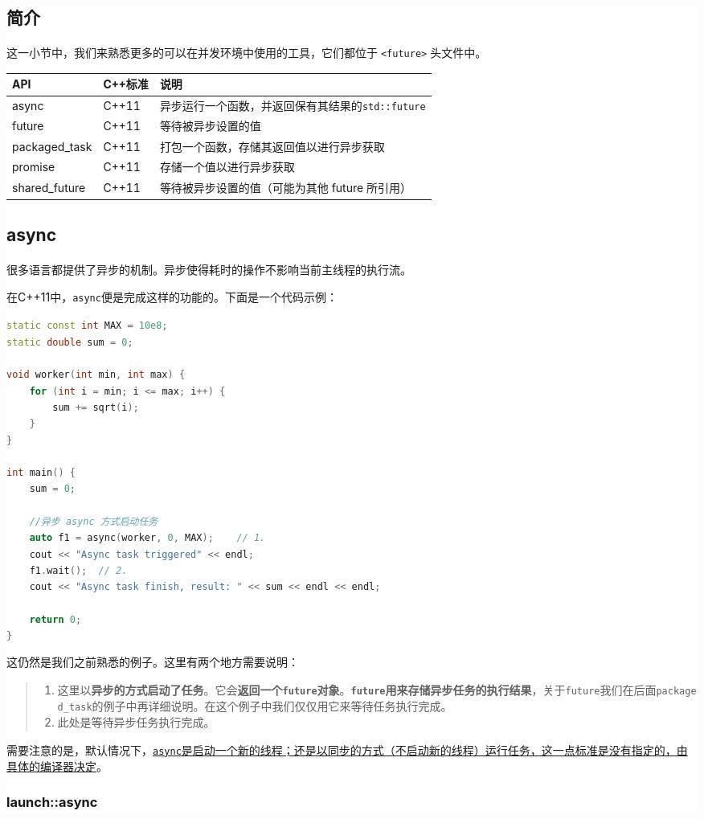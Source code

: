 ## 简介

 这一小节中，我们来熟悉更多的可以在并发环境中使用的工具，它们都位于 `<future>` 头文件中。 

| API           | C++标准 | 说明                                              |
| :------------ | :------ | :------------------------------------------------ |
| async         | C++11   | 异步运行一个函数，并返回保有其结果的`std::future` |
| future        | C++11   | 等待被异步设置的值                                |
| packaged_task | C++11   | 打包一个函数，存储其返回值以进行异步获取          |
| promise       | C++11   | 存储一个值以进行异步获取                          |
| shared_future | C++11   | 等待被异步设置的值（可能为其他 future 所引用）    |

## async

很多语言都提供了异步的机制。异步使得耗时的操作不影响当前主线程的执行流。

在C++11中，`async`便是完成这样的功能的。下面是一个代码示例：

```C++
static const int MAX = 10e8;
static double sum = 0;

void worker(int min, int max) {
    for (int i = min; i <= max; i++) {
        sum += sqrt(i);
    }
}

int main() {
    sum = 0;
    
    //异步 async 方式启动任务
    auto f1 = async(worker, 0, MAX);	// 1.
    cout << "Async task triggered" << endl;
    f1.wait();	// 2.
    cout << "Async task finish, result: " << sum << endl << endl;

    return 0;
}
```

这仍然是我们之前熟悉的例子。这里有两个地方需要说明：

> 1. 这里以**异步的方式启动了任务**。它会**返回一个`future`对象**。**`future`用来存储异步任务的执行结果**，关于`future`我们在后面`packaged_task`的例子中再详细说明。在这个例子中我们仅仅用它来等待任务执行完成。
> 2. 此处是等待异步任务执行完成。

需要注意的是，默认情况下，<u>`async`是启动一个新的线程；还是以同步的方式（不启动新的线程）运行任务，这一点标准是没有指定的，由具体的编译器决定</u>。

### launch::async
